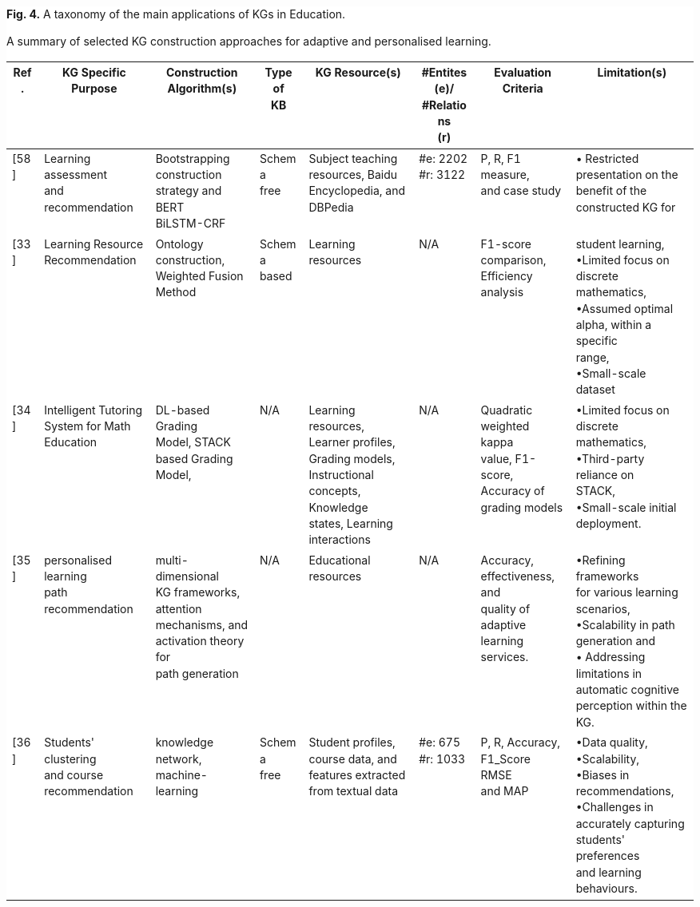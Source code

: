 **Fig. 4.** A taxonomy of the main applications of KGs in Education.

<span id="page-5-0"></span>A summary of selected KG construction approaches for adaptive and personalised learning.

| Ref. | KG Specific Purpose                                                                            | Construction<br>Algorithm(s)                                                                                    | Type of<br>KB   | KG Resource(s)                                                                                                                          | #Entites<br>(e)/<br>#Relations<br>(r) | Evaluation<br>Criteria                                                                 | Limitation(s)                                                                                                                                                                                                                                               |
|------|------------------------------------------------------------------------------------------------|-----------------------------------------------------------------------------------------------------------------|-----------------|-----------------------------------------------------------------------------------------------------------------------------------------|---------------------------------------|----------------------------------------------------------------------------------------|-------------------------------------------------------------------------------------------------------------------------------------------------------------------------------------------------------------------------------------------------------------|
| [58] | Learning assessment<br>and recommendation                                                      | Bootstrapping<br>construction<br>strategy and BERT<br>BiLSTM-CRF                                                | Schema<br>free  | Subject teaching<br>resources, Baidu<br>Encyclopedia, and<br>DBPedia                                                                    | #e: 2202<br>#r: 3122                  | P, R, F1 measure,<br>and case study                                                    | • Restricted<br>presentation on the<br>benefit of the<br>constructed KG for                                                                                                                                                                                 |
| [33] | Learning Resource<br>Recommendation                                                            | Ontology<br>construction,<br>Weighted Fusion<br>Method                                                          | Schema<br>based | Learning resources                                                                                                                      | N/A                                   | F1-score<br>comparison,<br>Efficiency<br>analysis                                      | student learning,<br>•Limited focus on<br>discrete mathematics,<br>•Assumed optimal<br>alpha, within a specific<br>range,<br>•Small-scale dataset                                                                                                           |
| [34] | Intelligent Tutoring<br>System for Math<br>Education                                           | DL-based Grading<br>Model, STACK<br>based Grading<br>Model,                                                     | N/A             | Learning resources,<br>Learner profiles,<br>Grading models,<br>Instructional<br>concepts, Knowledge<br>states, Learning<br>interactions | N/A                                   | Quadratic<br>weighted kappa<br>value, F1-score,<br>Accuracy of<br>grading models       | •Limited focus on<br>discrete mathematics,<br>•Third-party reliance on<br>STACK,<br>•Small-scale initial<br>deployment.                                                                                                                                     |
| [35] | personalised learning<br>path recommendation                                                   | multi-dimensional<br>KG frameworks,<br>attention<br>mechanisms, and<br>activation theory for<br>path generation | N/A             | Educational<br>resources                                                                                                                | N/A                                   | Accuracy,<br>effectiveness, and<br>quality of<br>adaptive learning<br>services.        | •Refining frameworks<br>for various learning<br>scenarios,<br>•Scalability in path<br>generation and<br>• Addressing<br>limitations in<br>automatic cognitive<br>perception within the<br>KG.                                                               |
| [36] | Students' clustering<br>and course<br>recommendation                                           | knowledge network,<br>machine-learning                                                                          | Schema<br>free  | Student profiles,<br>course data, and<br>features extracted<br>from textual data                                                        | #e: 675<br>#r: 1033                   | P, R, Accuracy,<br>F1_Score RMSE<br>and MAP                                            | •Data quality,<br>•Scalability,<br>•Biases in<br>recommendations,<br>•Challenges in<br>accurately capturing<br>students' preferences<br>and learning<br>behaviours.                                                                                         |